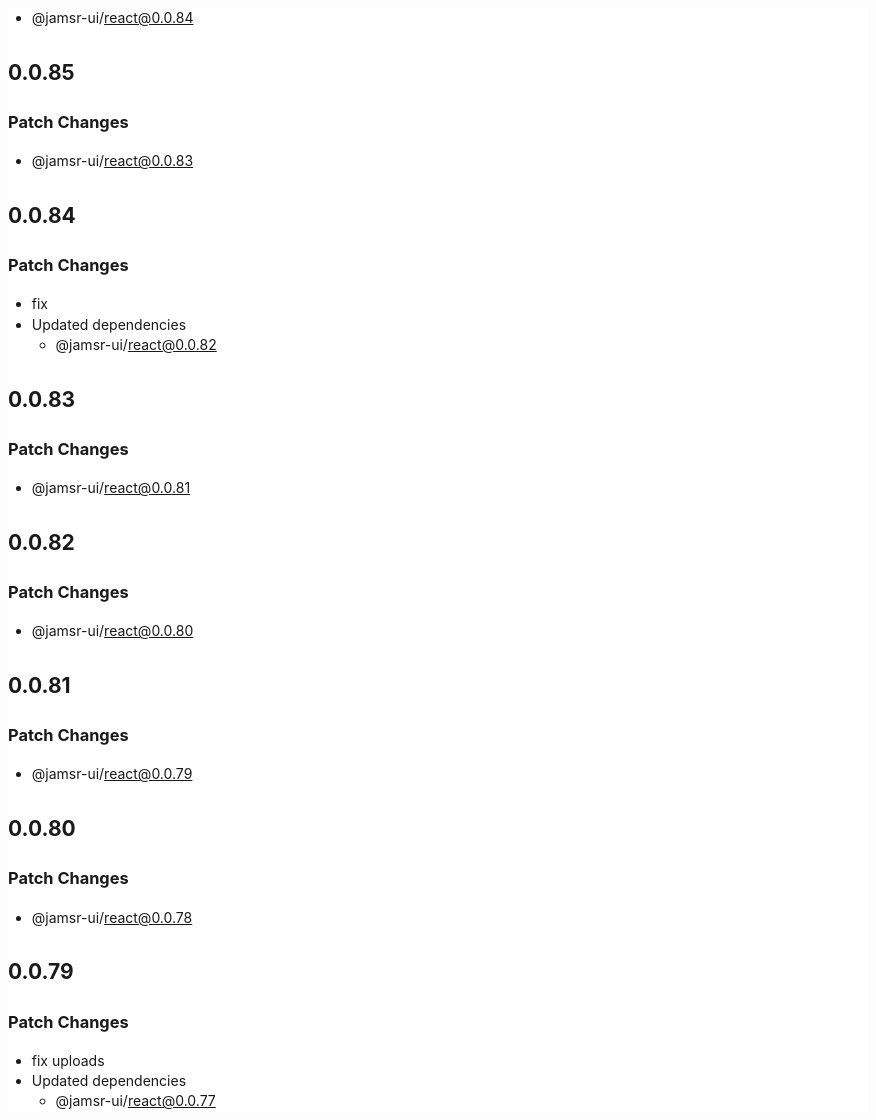 - @jamsr-ui/react@0.0.84

## 0.0.85

### Patch Changes

- @jamsr-ui/react@0.0.83

## 0.0.84

### Patch Changes

- fix
- Updated dependencies
  - @jamsr-ui/react@0.0.82

## 0.0.83

### Patch Changes

- @jamsr-ui/react@0.0.81

## 0.0.82

### Patch Changes

- @jamsr-ui/react@0.0.80

## 0.0.81

### Patch Changes

- @jamsr-ui/react@0.0.79

## 0.0.80

### Patch Changes

- @jamsr-ui/react@0.0.78

## 0.0.79

### Patch Changes

- fix uploads
- Updated dependencies
  - @jamsr-ui/react@0.0.77
